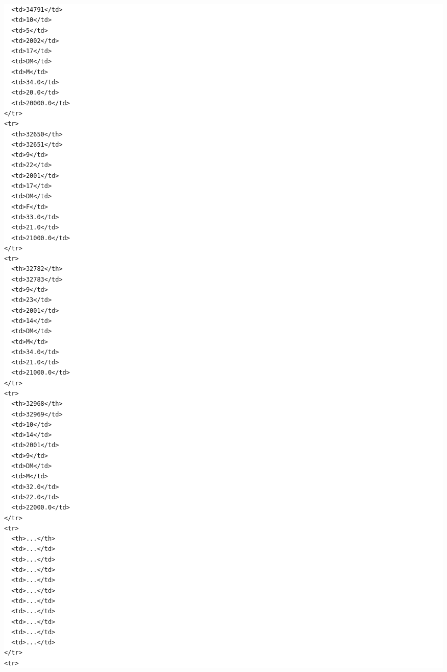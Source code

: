       <td>34791</td>
      <td>10</td>
      <td>5</td>
      <td>2002</td>
      <td>17</td>
      <td>DM</td>
      <td>M</td>
      <td>34.0</td>
      <td>20.0</td>
      <td>20000.0</td>
    </tr>
    <tr>
      <th>32650</th>
      <td>32651</td>
      <td>9</td>
      <td>22</td>
      <td>2001</td>
      <td>17</td>
      <td>DM</td>
      <td>F</td>
      <td>33.0</td>
      <td>21.0</td>
      <td>21000.0</td>
    </tr>
    <tr>
      <th>32782</th>
      <td>32783</td>
      <td>9</td>
      <td>23</td>
      <td>2001</td>
      <td>14</td>
      <td>DM</td>
      <td>M</td>
      <td>34.0</td>
      <td>21.0</td>
      <td>21000.0</td>
    </tr>
    <tr>
      <th>32968</th>
      <td>32969</td>
      <td>10</td>
      <td>14</td>
      <td>2001</td>
      <td>9</td>
      <td>DM</td>
      <td>M</td>
      <td>32.0</td>
      <td>22.0</td>
      <td>22000.0</td>
    </tr>
    <tr>
      <th>...</th>
      <td>...</td>
      <td>...</td>
      <td>...</td>
      <td>...</td>
      <td>...</td>
      <td>...</td>
      <td>...</td>
      <td>...</td>
      <td>...</td>
      <td>...</td>
    </tr>
    <tr>